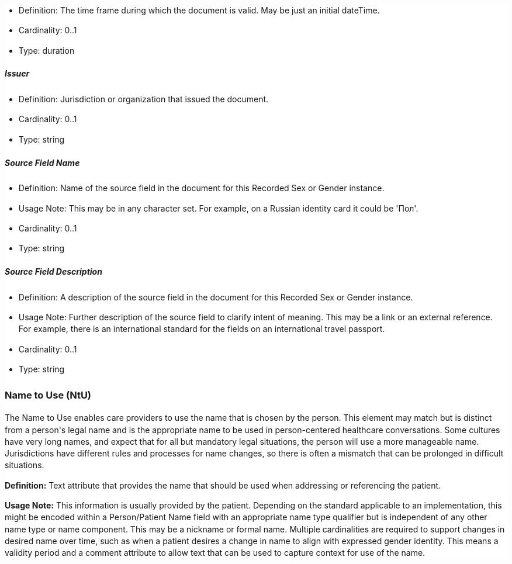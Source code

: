 -   Definition: The time frame during which the document is valid. May be just an
initial dateTime.

-   Cardinality: 0..1

-   Type: duration

##### Issuer

-   Definition: Jurisdiction or organization that issued the document.

-   Cardinality: 0..1

-   Type: string

##### Source Field Name

-   Definition: Name of the source field in the document for this Recorded 
Sex or Gender instance.

-   Usage Note: This may be in any character set. For example, on a Russian
identity card it could be 'Пол'.

-   Cardinality: 0..1

-   Type: string

##### Source Field Description

-   Definition: A description of the source field in the document for this 
Recorded Sex or Gender instance.

-   Usage Note: Further description of the source field to clarify
intent of meaning. This may be a link or an external reference. For
example, there is an international standard for the fields on an
international travel passport.

-   Cardinality: 0..1

-   Type: string

### Name to Use (NtU)

The Name to Use enables care providers to use the name that is chosen by
the person. This element may match but is distinct from a person's legal
name and is the appropriate name to be used in person-centered
healthcare conversations. Some cultures have very long names, and expect
that for all but mandatory legal situations, the person will use a more
manageable name. Jurisdictions have different rules and processes for
name changes, so there is often a mismatch that can be prolonged in
difficult situations.

**Definition:** Text attribute that provides the name that should be
used when addressing or referencing the patient.

**Usage Note:** This information is usually provided by the patient.
Depending on the standard applicable to an implementation, this might be
encoded within a Person/Patient Name field with an appropriate name type
qualifier but is independent of any other name type or name component.
This may be a nickname or formal name. Multiple cardinalities are
required to support changes in desired name over time, such as when a
patient desires a change in name to align with expressed gender identity. This
means a validity period and a comment attribute to allow text that can
be used to capture context for use of the name.
